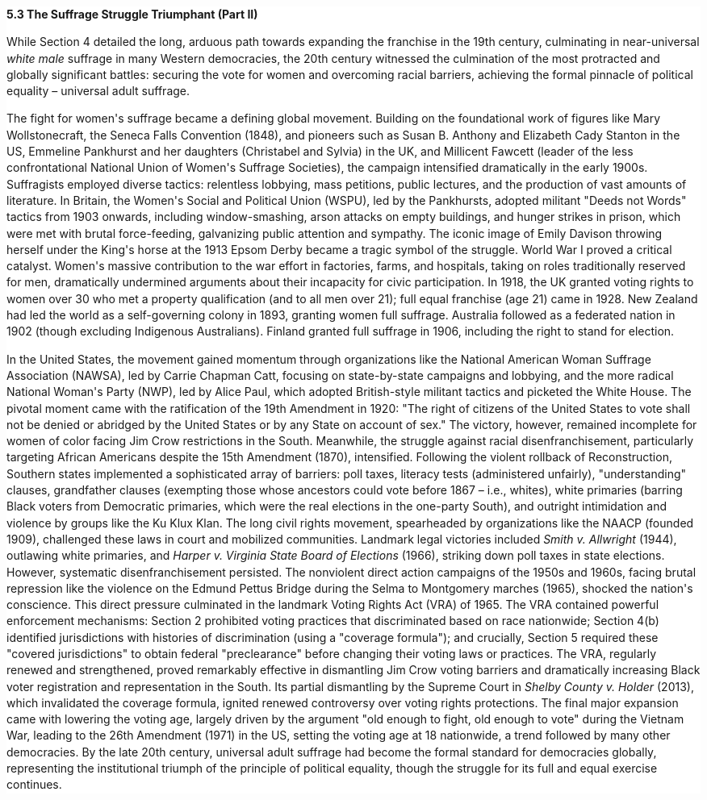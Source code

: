 **5.3 The Suffrage Struggle Triumphant (Part II)**

While Section 4 detailed the long, arduous path towards expanding the franchise in the 19th century, culminating in near-universal *white male* suffrage in many Western democracies, the 20th century witnessed the culmination of the most protracted and globally significant battles: securing the vote for women and overcoming racial barriers, achieving the formal pinnacle of political equality – universal adult suffrage.

The fight for women's suffrage became a defining global movement. Building on the foundational work of figures like Mary Wollstonecraft, the Seneca Falls Convention (1848), and pioneers such as Susan B. Anthony and Elizabeth Cady Stanton in the US, Emmeline Pankhurst and her daughters (Christabel and Sylvia) in the UK, and Millicent Fawcett (leader of the less confrontational National Union of Women's Suffrage Societies), the campaign intensified dramatically in the early 1900s. Suffragists employed diverse tactics: relentless lobbying, mass petitions, public lectures, and the production of vast amounts of literature. In Britain, the Women's Social and Political Union (WSPU), led by the Pankhursts, adopted militant "Deeds not Words" tactics from 1903 onwards, including window-smashing, arson attacks on empty buildings, and hunger strikes in prison, which were met with brutal force-feeding, galvanizing public attention and sympathy. The iconic image of Emily Davison throwing herself under the King's horse at the 1913 Epsom Derby became a tragic symbol of the struggle. World War I proved a critical catalyst. Women's massive contribution to the war effort in factories, farms, and hospitals, taking on roles traditionally reserved for men, dramatically undermined arguments about their incapacity for civic participation. In 1918, the UK granted voting rights to women over 30 who met a property qualification (and to all men over 21); full equal franchise (age 21) came in 1928. New Zealand had led the world as a self-governing colony in 1893, granting women full suffrage. Australia followed as a federated nation in 1902 (though excluding Indigenous Australians). Finland granted full suffrage in 1906, including the right to stand for election.

In the United States, the movement gained momentum through organizations like the National American Woman Suffrage Association (NAWSA), led by Carrie Chapman Catt, focusing on state-by-state campaigns and lobbying, and the more radical National Woman's Party (NWP), led by Alice Paul, which adopted British-style militant tactics and picketed the White House. The pivotal moment came with the ratification of the 19th Amendment in 1920: "The right of citizens of the United States to vote shall not be denied or abridged by the United States or by any State on account of sex." The victory, however, remained incomplete for women of color facing Jim Crow restrictions in the South. Meanwhile, the struggle against racial disenfranchisement, particularly targeting African Americans despite the 15th Amendment (1870), intensified. Following the violent rollback of Reconstruction, Southern states implemented a sophisticated array of barriers: poll taxes, literacy tests (administered unfairly), "understanding" clauses, grandfather clauses (exempting those whose ancestors could vote before 1867 – i.e., whites), white primaries (barring Black voters from Democratic primaries, which were the real elections in the one-party South), and outright intimidation and violence by groups like the Ku Klux Klan. The long civil rights movement, spearheaded by organizations like the NAACP (founded 1909), challenged these laws in court and mobilized communities. Landmark legal victories included *Smith v. Allwright* (1944), outlawing white primaries, and *Harper v. Virginia State Board of Elections* (1966), striking down poll taxes in state elections. However, systematic disenfranchisement persisted. The nonviolent direct action campaigns of the 1950s and 1960s, facing brutal repression like the violence on the Edmund Pettus Bridge during the Selma to Montgomery marches (1965), shocked the nation's conscience. This direct pressure culminated in the landmark Voting Rights Act (VRA) of 1965. The VRA contained powerful enforcement mechanisms: Section 2 prohibited voting practices that discriminated based on race nationwide; Section 4(b) identified jurisdictions with histories of discrimination (using a "coverage formula"); and crucially, Section 5 required these "covered jurisdictions" to obtain federal "preclearance" before changing their voting laws or practices. The VRA, regularly renewed and strengthened, proved remarkably effective in dismantling Jim Crow voting barriers and dramatically increasing Black voter registration and representation in the South. Its partial dismantling by the Supreme Court in *Shelby County v. Holder* (2013), which invalidated the coverage formula, ignited renewed controversy over voting rights protections. The final major expansion came with lowering the voting age, largely driven by the argument "old enough to fight, old enough to vote" during the Vietnam War, leading to the 26th Amendment (1971) in the US, setting the voting age at 18 nationwide, a trend followed by many other democracies. By the late 20th century, universal adult suffrage had become the formal standard for democracies globally, representing the institutional triumph of the principle of political equality, though the struggle for its full and equal exercise continues.
